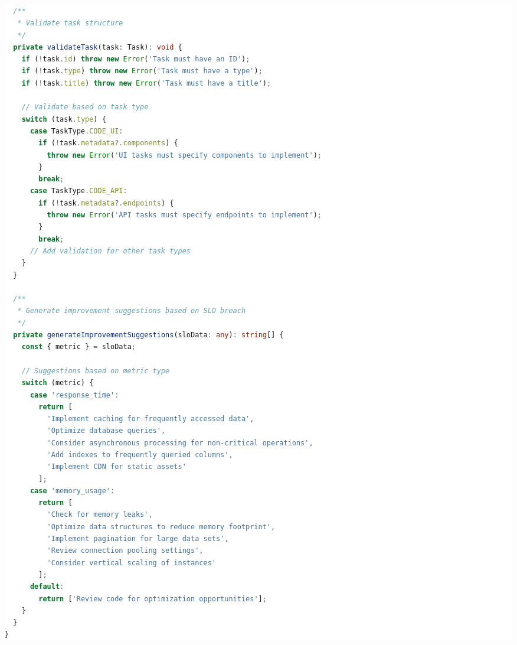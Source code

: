 ```typescript
  /**
   * Validate task structure
   */
  private validateTask(task: Task): void {
    if (!task.id) throw new Error('Task must have an ID');
    if (!task.type) throw new Error('Task must have a type');
    if (!task.title) throw new Error('Task must have a title');
    
    // Validate based on task type
    switch (task.type) {
      case TaskType.CODE_UI:
        if (!task.metadata?.components) {
          throw new Error('UI tasks must specify components to implement');
        }
        break;
      case TaskType.CODE_API:
        if (!task.metadata?.endpoints) {
          throw new Error('API tasks must specify endpoints to implement');
        }
        break;
      // Add validation for other task types
    }
  }
  
  /**
   * Generate improvement suggestions based on SLO breach
   */
  private generateImprovementSuggestions(sloData: any): string[] {
    const { metric } = sloData;
    
    // Suggestions based on metric type
    switch (metric) {
      case 'response_time':
        return [
          'Implement caching for frequently accessed data',
          'Optimize database queries',
          'Consider asynchronous processing for non-critical operations',
          'Add indexes to frequently queried columns',
          'Implement CDN for static assets'
        ];
      case 'memory_usage':
        return [
          'Check for memory leaks',
          'Optimize data structures to reduce memory footprint',
          'Implement pagination for large data sets',
          'Review connection pooling settings',
          'Consider vertical scaling of instances'
        ];
      default:
        return ['Review code for optimization opportunities'];
    }
  }
}
```
